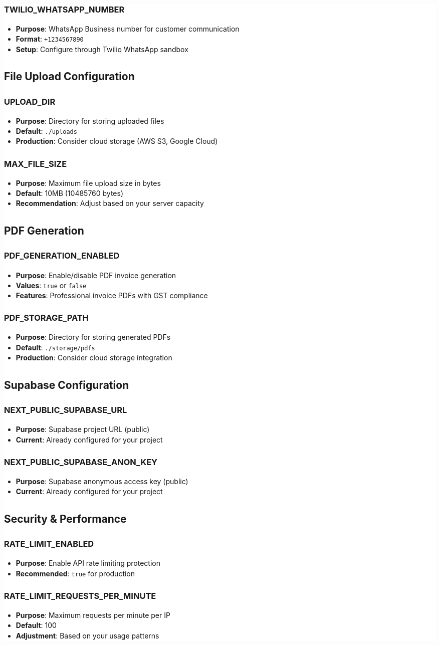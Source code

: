### TWILIO_WHATSAPP_NUMBER
- **Purpose**: WhatsApp Business number for customer communication
- **Format**: `+1234567890`
- **Setup**: Configure through Twilio WhatsApp sandbox

## File Upload Configuration

### UPLOAD_DIR
- **Purpose**: Directory for storing uploaded files
- **Default**: `./uploads`
- **Production**: Consider cloud storage (AWS S3, Google Cloud)

### MAX_FILE_SIZE
- **Purpose**: Maximum file upload size in bytes
- **Default**: 10MB (10485760 bytes)
- **Recommendation**: Adjust based on your server capacity

## PDF Generation

### PDF_GENERATION_ENABLED
- **Purpose**: Enable/disable PDF invoice generation
- **Values**: `true` or `false`
- **Features**: Professional invoice PDFs with GST compliance

### PDF_STORAGE_PATH
- **Purpose**: Directory for storing generated PDFs
- **Default**: `./storage/pdfs`
- **Production**: Consider cloud storage integration

## Supabase Configuration

### NEXT_PUBLIC_SUPABASE_URL
- **Purpose**: Supabase project URL (public)
- **Current**: Already configured for your project

### NEXT_PUBLIC_SUPABASE_ANON_KEY
- **Purpose**: Supabase anonymous access key (public)
- **Current**: Already configured for your project

## Security & Performance

### RATE_LIMIT_ENABLED
- **Purpose**: Enable API rate limiting protection
- **Recommended**: `true` for production

### RATE_LIMIT_REQUESTS_PER_MINUTE
- **Purpose**: Maximum requests per minute per IP
- **Default**: 100
- **Adjustment**: Based on your usage patterns
